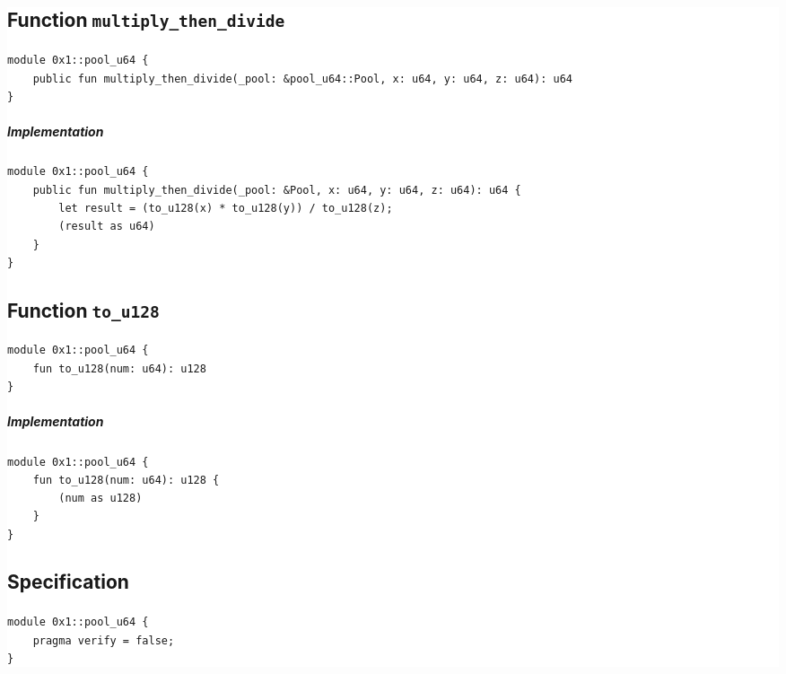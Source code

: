 
<a id="0x1_pool_u64_multiply_then_divide"></a>

## Function `multiply_then_divide`



```move
module 0x1::pool_u64 {
    public fun multiply_then_divide(_pool: &pool_u64::Pool, x: u64, y: u64, z: u64): u64
}
```


##### Implementation


```move
module 0x1::pool_u64 {
    public fun multiply_then_divide(_pool: &Pool, x: u64, y: u64, z: u64): u64 {
        let result = (to_u128(x) * to_u128(y)) / to_u128(z);
        (result as u64)
    }
}
```


<a id="0x1_pool_u64_to_u128"></a>

## Function `to_u128`



```move
module 0x1::pool_u64 {
    fun to_u128(num: u64): u128
}
```


##### Implementation


```move
module 0x1::pool_u64 {
    fun to_u128(num: u64): u128 {
        (num as u128)
    }
}
```


<a id="@Specification_1"></a>

## Specification



```move
module 0x1::pool_u64 {
    pragma verify = false;
}
```
